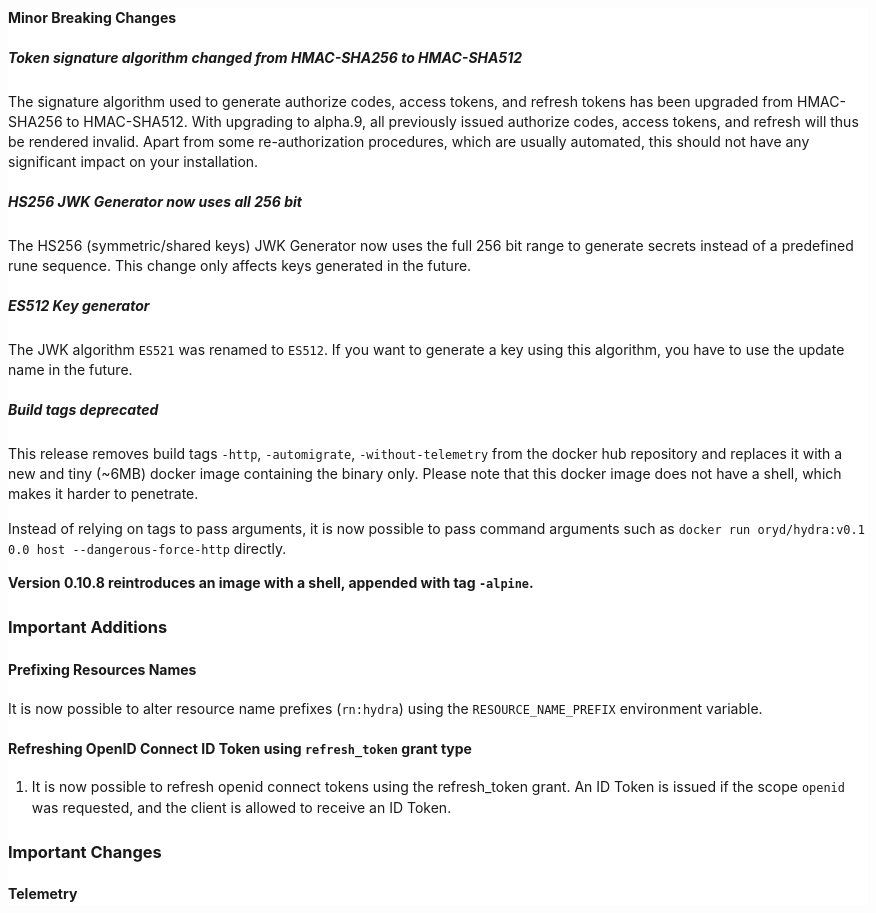 #### Minor Breaking Changes

##### Token signature algorithm changed from HMAC-SHA256 to HMAC-SHA512

The signature algorithm used to generate authorize codes, access tokens, and
refresh tokens has been upgraded from HMAC-SHA256 to HMAC-SHA512. With upgrading
to alpha.9, all previously issued authorize codes, access tokens, and refresh
will thus be rendered invalid. Apart from some re-authorization procedures,
which are usually automated, this should not have any significant impact on your
installation.

##### HS256 JWK Generator now uses all 256 bit

The HS256 (symmetric/shared keys) JWK Generator now uses the full 256 bit range
to generate secrets instead of a predefined rune sequence. This change only
affects keys generated in the future.

##### ES512 Key generator

The JWK algorithm `ES521` was renamed to `ES512`. If you want to generate a key
using this algorithm, you have to use the update name in the future.

##### Build tags deprecated

This release removes build tags `-http`, `-automigrate`, `-without-telemetry`
from the docker hub repository and replaces it with a new and tiny (~6MB) docker
image containing the binary only. Please note that this docker image does not
have a shell, which makes it harder to penetrate.

Instead of relying on tags to pass arguments, it is now possible to pass command
arguments such as `docker run oryd/hydra:v0.10.0 host --dangerous-force-http`
directly.

**Version 0.10.8 reintroduces an image with a shell, appended with tag
`-alpine`.**

### Important Additions

#### Prefixing Resources Names

It is now possible to alter resource name prefixes (`rn:hydra`) using the
`RESOURCE_NAME_PREFIX` environment variable.

#### Refreshing OpenID Connect ID Token using `refresh_token` grant type

1. It is now possible to refresh openid connect tokens using the refresh_token
   grant. An ID Token is issued if the scope `openid` was requested, and the
   client is allowed to receive an ID Token.

### Important Changes

#### Telemetry
